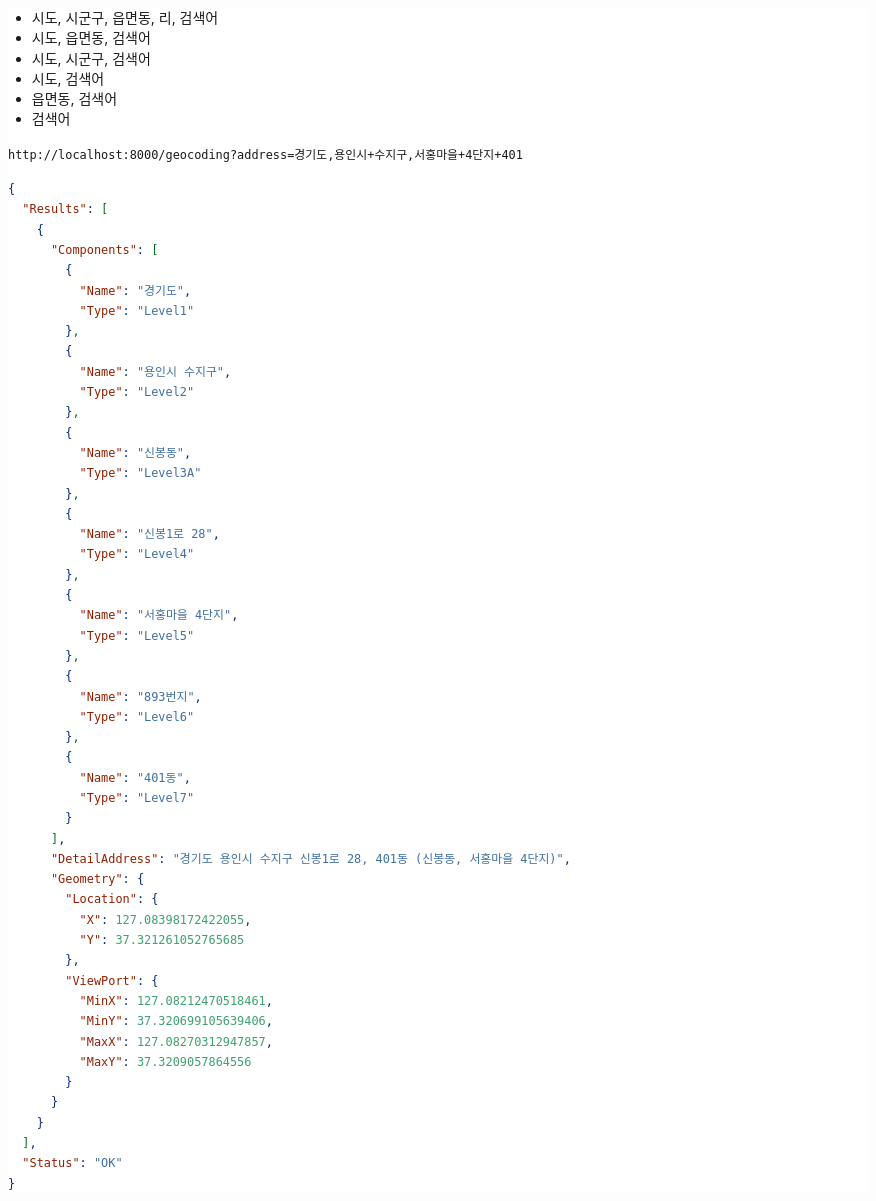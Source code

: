   * 시도, 시군구, 읍면동, 리, 검색어
  * 시도, 읍면동, 검색어
  * 시도, 시군구, 검색어
  * 시도, 검색어
  * 읍면동, 검색어
  * 검색어
```
http://localhost:8000/geocoding?address=경기도,용인시+수지구,서홍마을+4단지+401
```
```json
{
  "Results": [
    {
      "Components": [
        {
          "Name": "경기도",
          "Type": "Level1"
        },
        {
          "Name": "용인시 수지구",
          "Type": "Level2"
        },
        {
          "Name": "신봉동",
          "Type": "Level3A"
        },
        {
          "Name": "신봉1로 28",
          "Type": "Level4"
        },
        {
          "Name": "서홍마을 4단지",
          "Type": "Level5"
        },
        {
          "Name": "893번지",
          "Type": "Level6"
        },
        {
          "Name": "401동",
          "Type": "Level7"
        }
      ],
      "DetailAddress": "경기도 용인시 수지구 신봉1로 28, 401동 (신봉동, 서홍마을 4단지)",
      "Geometry": {
        "Location": {
          "X": 127.08398172422055,
          "Y": 37.321261052765685
        },
        "ViewPort": {
          "MinX": 127.08212470518461,
          "MinY": 37.320699105639406,
          "MaxX": 127.08270312947857,
          "MaxY": 37.3209057864556
        }
      }
    }
  ],
  "Status": "OK"
}
```
